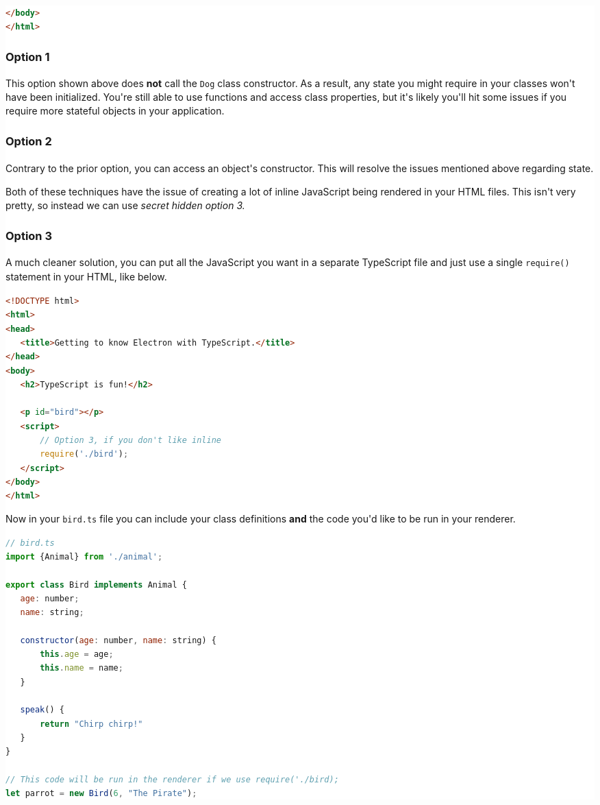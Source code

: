```html
</body>
</html>
```

 ### Option 1

 This option shown above does **not** call the `Dog` class constructor. As a result, any state you might require in your classes won't have been initialized. You're still able to use functions and access class properties, but it's likely you'll hit some issues if you require more stateful objects in your application.

 ### Option 2

 Contrary to the prior option, you can access an object's constructor. This will resolve the issues mentioned above regarding state.

 Both of these techniques have the issue of creating a lot of inline JavaScript being rendered in your HTML files. This isn't very pretty, so instead we can use *secret hidden option 3.*

 ### Option 3

 A much cleaner solution, you can put all the JavaScript you want in a separate TypeScript file and just use a single `require()` statement in your HTML, like below.

 ```html
<!DOCTYPE html>
<html>
<head>
    <title>Getting to know Electron with TypeScript.</title>
</head>
<body>
    <h2>TypeScript is fun!</h2>

    <p id="bird"></p>
    <script>
        // Option 3, if you don't like inline
        require('./bird');
    </script>
</body>
</html>
 ```

 Now in your `bird.ts` file you can include your class definitions **and** the code you'd like to be run in your renderer.

 ```javascript
// bird.ts
import {Animal} from './animal';

export class Bird implements Animal {
    age: number;
    name: string;

    constructor(age: number, name: string) {
        this.age = age;
        this.name = name;
    }

    speak() {
        return "Chirp chirp!"
    }
}

// This code will be run in the renderer if we use require('./bird);
let parrot = new Bird(6, "The Pirate");

 ```
